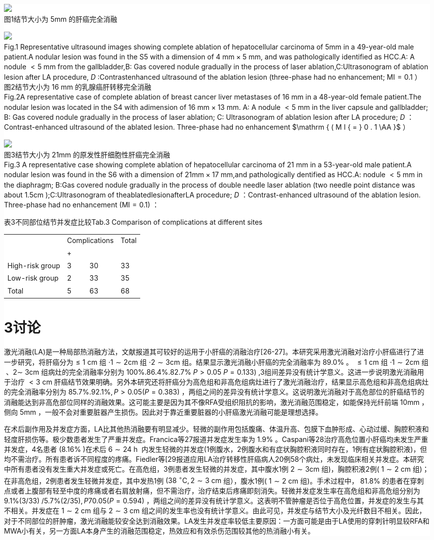 ![](images/bdc4f7499272d541b9ae7c2109cbc6d1555ba530a57f3345da3c3801c9f7eb87.jpg)  
图1结节大小为 $5 \mathrm { m m }$ 的肝癌完全消融

![](images/fea183feaca9ebe11907d988e3e6d0b982d99e4f0035a08dab457c07f7d80619.jpg)  
Fig.1 Representative ultrasound images showing complete ablation of hepatocellular carcinoma of $5 \mathrm { m m }$ in a 49-year-old male patient.A nodular lesion was found in the S5 with a dimension of $4 \ \mathrm { m m } \times 5 \ \mathrm { m m } ,$ and was pathologically identified as HCC.A: A nodule $< 5 ~ \mathrm { m m }$ from the gallbladder,B: Gas covered nodule gradually in the process of laser ablation,C:Ultrasonogram of ablation lesion after LA procedure, $D$ :Contrastenhanced ultrasound of the ablation lesion (three-phase had no enhancement; $\mathrm { M I { = } 0 . 1 }$ ）   
图2结节大小为 $1 6 ~ \mathrm { m m }$ 的乳腺癌肝转移完全消融  
Fig.2A representative case of complete ablation of breast cancer liver metastases of $1 6 ~ \mathrm { m m }$ in a 48-year-old female patient.The nodular lesion was located in the S4 with adimension of $1 6 \ \mathrm { m m } \times 1 3 \ \mathrm { m m } .$ A: A nodule $< 5$ mm in the liver capsule and gallbladder; B: Gas covered nodule gradually in the process of laser ablation; C: Ultrasonogram of ablation lesion after LA procedure; $D$ ：Contrast-enhanced ultrasound of the ablated lesion. Three-phase had no enhancement $\mathrm { ( M I { = } 0 . 1 \AA }$ ）

![](images/713dff6cb16f756323dc3f30849097967e0ea5ae74d814a52332ee9cc49aac5f.jpg)  
图3结节大小为 $2 1 \mathrm { m m }$ 的原发性肝细胞性肝癌完全消融  
Fig.3 A representative case showing complete ablation of hepatocellular carcinoma of $2 1 ~ \mathrm { m m }$ in a 53-year-old male patient.A nodular lesion was found in the S6 with a dimension of $2 1 \mathrm { m m } { \times } 1 7$ mm,and pathologically dentified as HCC.A: nodule $< 5 ~ \mathrm { m m }$ in the diaphragm; B:Gas covered nodule gradually in the process of double needle laser ablation (two needle point distance was about $1 . 5 \mathrm { c m }$ );C:Ultrasonogram of theablatedlesionafterLA procedure; $D$ ：Contrast-enhanced ultrasound of the ablation lesion. Three-phase had no enhancement $( \mathrm { M I { = } 0 . 1 } )$ ：

表3不同部位结节并发症比较Tab.3 Comparison of complications at different sites  

<html><body><table><tr><td></td><td colspan="2">Complications</td><td rowspan="2">Total</td></tr><tr><td></td><td>+</td><td></td></tr><tr><td>High-risk group</td><td>3</td><td>30</td><td>33</td></tr><tr><td>Low-risk group</td><td>2</td><td>33</td><td>35</td></tr><tr><td>Total</td><td>5</td><td>63</td><td>68</td></tr></table></body></html>

# 3讨论

激光消融(LA)是一种局部热消融方法，文献报道其可较好的运用于小肝癌的消融治疗[26-27]。本研究采用激光消融对治疗小肝癌进行了进一步研究，将肝癌分为$\leqslant 1 \ \mathrm { c m }$ 组 $\cdot 1 { \sim } 2 \mathrm { c m }$ 组 $\cdot 2 { \sim } 3 \mathrm { c m }$ 组。结果显示激光消融小肝癌的完全消融率为 $8 9 . 0 \%$ 。 $\leqslant 1 \ \mathrm { c m }$ 组 $\cdot 1 { \sim } 2 \mathrm { c m }$ 组 $\ 、 2 \sim$ $3 \mathrm { c m }$ 组病灶的完全消融率分别为 $1 0 0 \% . 8 6 . 4 \% . 8 2 . 7 \%$ $P { > } 0 . 0 5$ $\scriptstyle P = 0 . 1 3 3 )$ ,3组间差异没有统计学意义。这进一步说明激光消融用于治疗 $< 3 \ \mathrm { c m }$ 肝癌结节效果明确。另外本研究还将肝癌分为高危组和非高危组病灶进行了激光消融治疗，结果显示高危组和非高危组病灶的完全消融率分别为 $8 5 . 7 \% . 9 2 . 1 \% , P { > } 0 . 0 5 ( P { = } 0 . 3 8 3 )$ ，两组之间的差异没有统计学意义。这说明激光消融对于高危部位的肝癌结节的消融能达到非高危部位同样的消融效果。这可能主要是因为其不像RFA受组织阻抗的影响，激光消融范围稳定，如能保持光纤前端 $1 0 \mathrm { m m }$ ，侧向 $5 \mathrm { m m }$ ，一般不会对重要脏器产生损伤。因此对于靠近重要脏器的小肝癌激光消融可能是理想选择。

在术后副作用及并发症方面，LA比其他热消融要有明显减少。轻微的副作用包括腹痛、体温升高、包膜下血肿形成、心动过缓、胸腔积液和轻度肝损伤等。极少数患者发生了严重并发症。Francica等27报道并发症发生率为 $1 . 9 \%$ 。Caspani等28治疗高危位置小肝癌均未发生严重并发症，4名患者 $( 8 . 1 6 \%$ )在术后 $6 { \sim } 2 4 \mathrm { ~ h ~ }$ 内发生轻微的并发症(1例腹水，2例腹水和有症状胸腔积液同时存在，1例有症状胸腔积液)，但均不需治疗。所有患者诉不同程度的疼痛。Fiedler等[29报道应用LA治疗转移性肝癌病人20例58个病灶，未发现临床相关并发症。本研究中所有患者没有发生重大并发症或死亡。在高危组，3例患者发生轻微的并发症，其中腹水1例 $2 { \sim } 3 \mathrm { c m }$ 组)，胸腔积液2例( $1 { \sim } 2 \ \mathrm { c m }$ 组)；在非高危组，2例患者发生轻微并发症，其中发热1例 $( 3 8 ~ \mathrm { ^ { \circ } C } , 2 { \sim } 3 ~ \mathrm { c m }$ 组），腹水1例( $1 { \sim } 2 ~ \mathrm { c m }$ 组)。手术过程中， $8 1 . 8 \%$ 的患者在穿刺点或者上腹部有轻至中度的疼痛或者右肩放射痛，但不需治疗，治疗结束后疼痛即刻消失。轻微并发症发生率在高危组和非高危组分别为 $9 . 1 \% ( 3 / 3 3 )$ /$5 . 7 \% ( 2 / 3 5 ) , P 7 0 . 0 5 ( P = 0 . 5 9 4 )$ ，两组之间的差异没有统计学意义。这表明不管肿瘤是否位于高危位置，并发症的发生与其不相关。并发症在 $1 { \sim } 2 ~ \mathrm { c m }$ 组与 $2 { \sim } 3 ~ \mathrm { c m }$ 组之间的发生率也没有统计学意义。由此可见，并发症与结节大小及光纤数目不相关。因此，对于不同部位的肝肿瘤，激光消融能较安全达到消融效果。LA发生并发症率较低主要原因：一方面可能是由于LA使用的穿刺针明显较RFA和MWA小有关，另一方面LA本身产生的消融范围稳定，热效应和有效杀伤范围较其他的热消融小有关。
